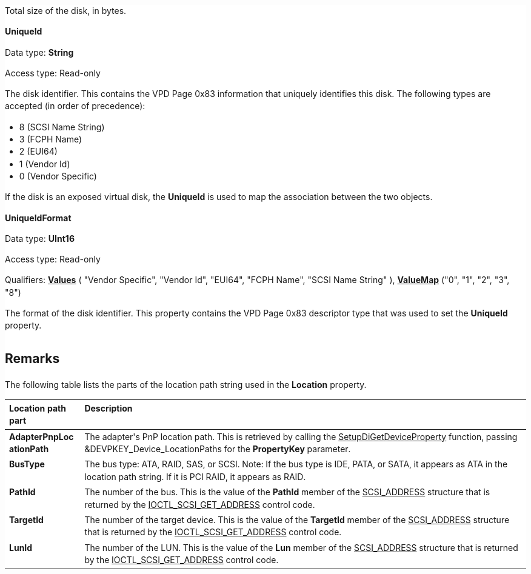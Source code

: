 
Total size of the disk, in bytes.

 

**UniqueId**
   

Data type: **String**
 

Access type: Read-only
 

The disk identifier. This contains the VPD Page 0x83 information that uniquely identifies this disk. The following types are accepted (in order of precedence):

-   8 (SCSI Name String)
-   3 (FCPH Name)
-   2 (EUI64)
-   1 (Vendor Id)
-   0 (Vendor Specific)

If the disk is an exposed virtual disk, the **UniqueId** is used to map the association between the two objects.

 

**UniqueIdFormat**
   

Data type: **UInt16**
 

Access type: Read-only
 

Qualifiers: [**Values**](/windows/win32/wmisdk/standard-qualifiers) ( "Vendor Specific", "Vendor Id", "EUI64", "FCPH Name", "SCSI Name String" ), [**ValueMap**](/windows/win32/wmisdk/standard-qualifiers) ("0", "1", "2", "3", "8")
 

The format of the disk identifier. This property contains the VPD Page 0x83 descriptor type that was used to set the **UniqueId** property.

 

## Remarks

The following table lists the parts of the location path string used in the **Location** property.

| Location path part | Description |
|:------------------ |:----------- |
| **AdapterPnpLocationPath** | The adapter's PnP location path. This is retrieved by calling the [SetupDiGetDeviceProperty](/windows/win32/api/setupapi/nf-setupapi-setupdigetdevicepropertyw) function, passing &amp;DEVPKEY_Device_LocationPaths for the **PropertyKey** parameter. |
| **BusType** | The bus type: ATA, RAID, SAS, or SCSI. Note: If the bus type is IDE, PATA, or SATA, it appears as ATA in the location path string. If it is PCI RAID, it appears as RAID. |
| **PathId** | The number of the bus. This is the value of the **PathId** member of the [SCSI_ADDRESS](/windows-hardware/drivers/ddi/ntddscsi/ns-ntddscsi-_scsi_address) structure that is returned by the [IOCTL_SCSI_GET_ADDRESS](/windows-hardware/drivers/ddi/ntddscsi/ni-ntddscsi-ioctl_scsi_get_address) control code. |
| **TargetId** | The number of the target device. This is the value of the **TargetId** member of the [SCSI_ADDRESS](/windows-hardware/drivers/ddi/ntddscsi/ns-ntddscsi-_scsi_address) structure that is returned by the [IOCTL_SCSI_GET_ADDRESS](/windows-hardware/drivers/ddi/ntddscsi/ni-ntddscsi-ioctl_scsi_get_address) control code. |
| **LunId** | The number of the LUN. This is the value of the **Lun** member of the [SCSI_ADDRESS](/windows-hardware/drivers/ddi/ntddscsi/ns-ntddscsi-_scsi_address) structure that is returned by the [IOCTL_SCSI_GET_ADDRESS](/windows-hardware/drivers/ddi/ntddscsi/ni-ntddscsi-ioctl_scsi_get_address) control code. |

